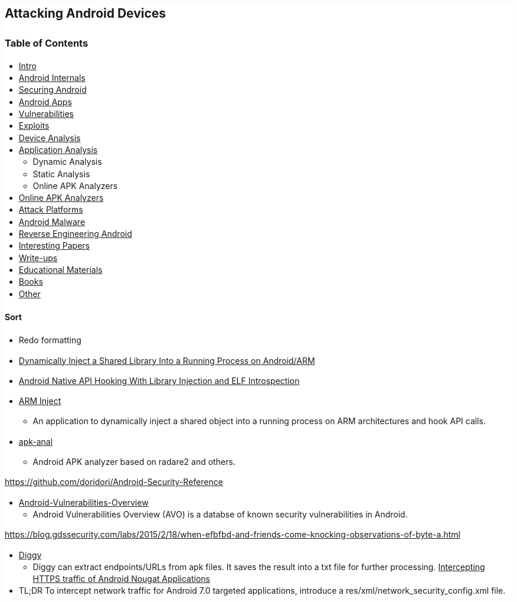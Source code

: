 ## Attacking Android Devices




### Table of Contents
* [Intro](#Intro)
* [Android Internals](#AInternals)
* [Securing Android](#SecAnd)
* [Android Apps](#Apps)
* [Vulnerabilities](#Vulns)
* [Exploits](#Exploits)
* [Device Analysis](#DAnalysis)
* [Application Analysis](#AppAnalysis)
	* Dynamic Analysis
	* Static Analysis
	* Online APK Analyzers
* [Online APK Analyzers](#OnlineAPK)
* [Attack Platforms](#APlatforms)
* [Android Malware](#Malware)
* [Reverse Engineering Android](#RE)
* [Interesting Papers](#Papers)
* [Write-ups](#Write)
* [Educational Materials](#Education)
* [Books](#Books)
* [Other](#Other)





#### Sort
* Redo formatting

* [Dynamically Inject a Shared Library Into a Running Process on Android/ARM](https://www.evilsocket.net/2015/05/01/dynamically-inject-a-shared-library-into-a-running-process-on-androidarm/)
* [Android Native API Hooking With Library Injection and ELF Introspection](https://www.evilsocket.net/2015/05/04/android-native-api-hooking-with-library-injecto/)
* [ARM Inject](https://github.com/evilsocket/arminject)
	* An application to dynamically inject a shared object into a running process on ARM architectures and hook API calls.


* [apk-anal](https://github.com/mhelwig/apk-anal)
	* Android APK analyzer based on radare2 and others.
	
https://github.com/doridori/Android-Security-Reference
* [Android-Vulnerabilities-Overview](https://github.com/CHEF-KOCH/Android-Vulnerabilities-Overview)
	* Android Vulnerabilities Overview (AVO) is a databse of known security vulnerabilities in Android.

https://blog.gdssecurity.com/labs/2015/2/18/when-efbfbd-and-friends-come-knocking-observations-of-byte-a.html
* [Diggy](https://github.com/UltimateHackers/Diggy)
	* Diggy can extract endpoints/URLs from apk files. It saves the result into a txt file for further processing.
[Intercepting HTTPS traffic of Android Nougat Applications](https://serializethoughts.com/2016/09/10/905/)
* TL;DR To intercept network traffic for Android 7.0 targeted applications, introduce a res/xml/network_security_config.xml file.
